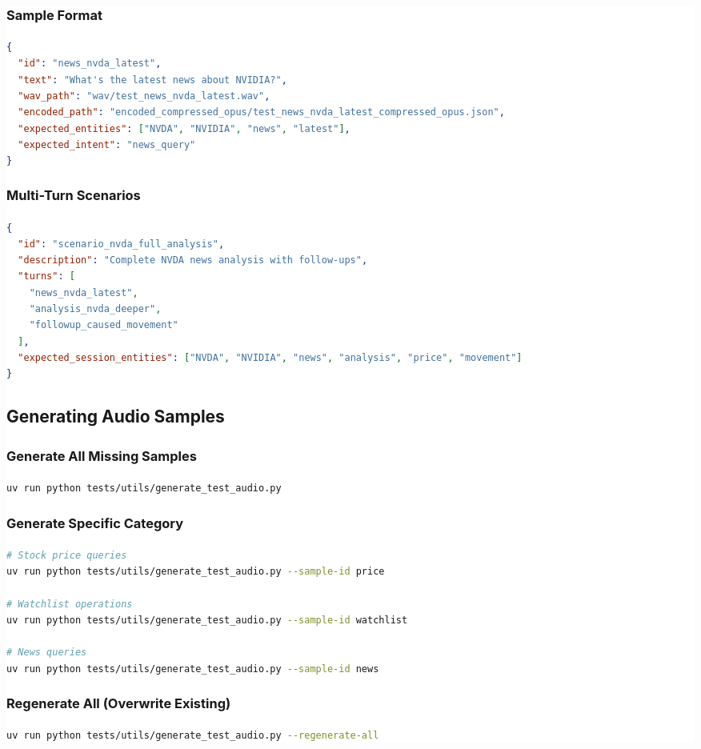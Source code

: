 ### Sample Format

```json
{
  "id": "news_nvda_latest",
  "text": "What's the latest news about NVIDIA?",
  "wav_path": "wav/test_news_nvda_latest.wav",
  "encoded_path": "encoded_compressed_opus/test_news_nvda_latest_compressed_opus.json",
  "expected_entities": ["NVDA", "NVIDIA", "news", "latest"],
  "expected_intent": "news_query"
}
```

### Multi-Turn Scenarios

```json
{
  "id": "scenario_nvda_full_analysis",
  "description": "Complete NVDA news analysis with follow-ups",
  "turns": [
    "news_nvda_latest",
    "analysis_nvda_deeper",
    "followup_caused_movement"
  ],
  "expected_session_entities": ["NVDA", "NVIDIA", "news", "analysis", "price", "movement"]
}
```

## Generating Audio Samples

### Generate All Missing Samples

```bash
uv run python tests/utils/generate_test_audio.py
```

### Generate Specific Category

```bash
# Stock price queries
uv run python tests/utils/generate_test_audio.py --sample-id price

# Watchlist operations
uv run python tests/utils/generate_test_audio.py --sample-id watchlist

# News queries
uv run python tests/utils/generate_test_audio.py --sample-id news
```

### Regenerate All (Overwrite Existing)

```bash
uv run python tests/utils/generate_test_audio.py --regenerate-all
```
